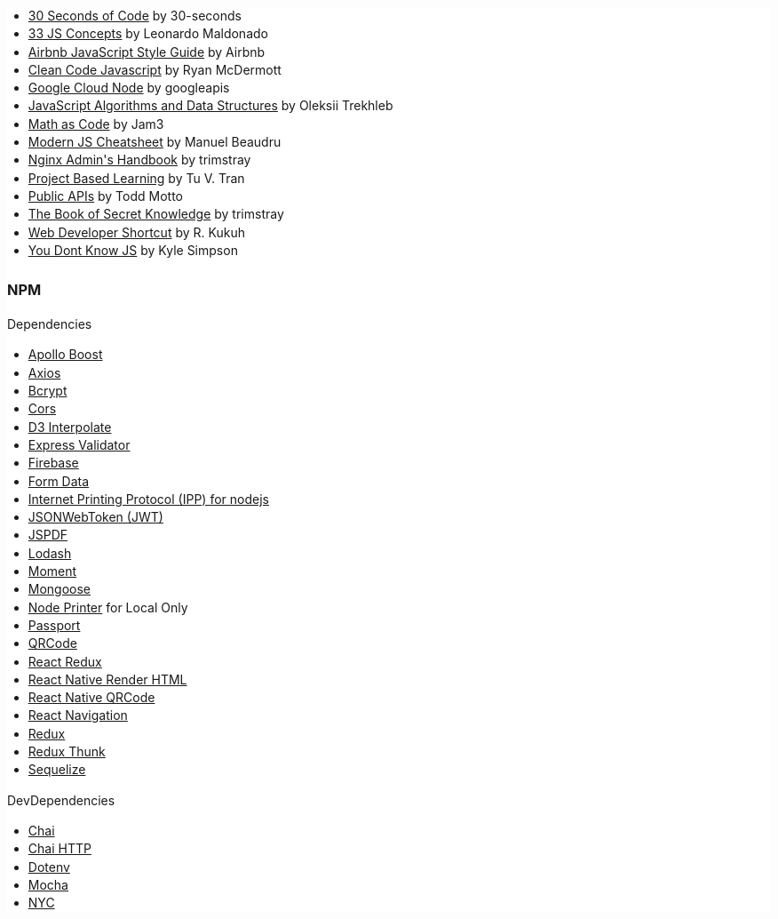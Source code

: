 * [30 Seconds of Code](https://github.com/30-seconds/30-seconds-of-code) by 30-seconds
* [33 JS Concepts](https://github.com/leonardomso/33-js-concepts) by Leonardo Maldonado
* [Airbnb JavaScript Style Guide](https://github.com/airbnb/javascript) by Airbnb
* [Clean Code Javascript](https://github.com/ryanmcdermott/clean-code-javascript) by Ryan McDermott
* [Google Cloud Node](https://github.com/googleapis/google-cloud-node) by googleapis
* [JavaScript Algorithms and Data Structures](https://github.com/trekhleb/javascript-algorithms) by Oleksii Trekhleb
* [Math as Code](https://github.com/Jam3/math-as-code) by Jam3
* [Modern JS Cheatsheet](https://github.com/mbeaudru/modern-js-cheatsheet) by Manuel Beaudru
* [Nginx Admin's Handbook](https://github.com/trimstray/nginx-admins-handbook) by trimstray
* [Project Based Learning](https://github.com/tuvtran/project-based-learning) by Tu V. Tran
* [Public APIs](https://github.com/toddmotto/public-apis) by Todd Motto
* [The Book of Secret Knowledge](https://github.com/trimstray/the-book-of-secret-knowledge) by trimstray
* [Web Developer Shortcut](https://github.com/rkukuh/web-developer-shortcut) by R. Kukuh
* [You Dont Know JS](https://github.com/getify/You-Dont-Know-JS) by Kyle Simpson

### NPM

Dependencies

* [Apollo Boost](https://www.npmjs.com/package/apollo-boost)
* [Axios](https://www.npmjs.com/package/axios)
* [Bcrypt](https://www.npmjs.com/package/bcrypt)
* [Cors](https://www.npmjs.com/package/cors)
* [D3 Interpolate](https://www.npmjs.com/package/d3-interpolate)
* [Express Validator](https://www.npmjs.com/package/express-validator)
* [Firebase](https://www.npmjs.com/package/firebase)
* [Form Data](https://www.npmjs.com/package/form-data)
* [Internet Printing Protocol \(IPP\) for nodejs](https://www.npmjs.com/package/ipp)
* [JSONWebToken \(JWT\)](https://www.npmjs.com/package/jsonwebtoken)
* [JSPDF](https://www.npmjs.com/package/jspdf)
* [Lodash](https://www.npmjs.com/package/lodash)
* [Moment](https://www.npmjs.com/package/moment)
* [Mongoose](https://www.npmjs.com/package/mongoose)
* [Node Printer](https://www.npmjs.com/package/node-printer) for Local Only
* [Passport](https://www.npmjs.com/package/passport)
* [QRCode](https://www.npmjs.com/package/qrcode)
* [React Redux](https://www.npmjs.com/package/react-redux)
* [React Native Render HTML](https://www.npmjs.com/package/react-native-render-html)
* [React Native QRCode](https://www.npmjs.com/package/react-native-qrcode)
* [React Navigation](https://www.npmjs.com/package/react-navigation)
* [Redux](https://www.npmjs.com/package/redux)
* [Redux Thunk](https://www.npmjs.com/package/redux-thunk)
* [Sequelize](https://www.npmjs.com/package/sequelize)

DevDependencies

* [Chai](https://www.npmjs.com/package/chai)
* [Chai HTTP](https://www.npmjs.com/package/chai-http)
* [Dotenv](https://www.npmjs.com/package/dotenv)
* [Mocha](https://www.npmjs.com/package/mocha)
* [NYC](https://www.npmjs.com/package/nyc)
